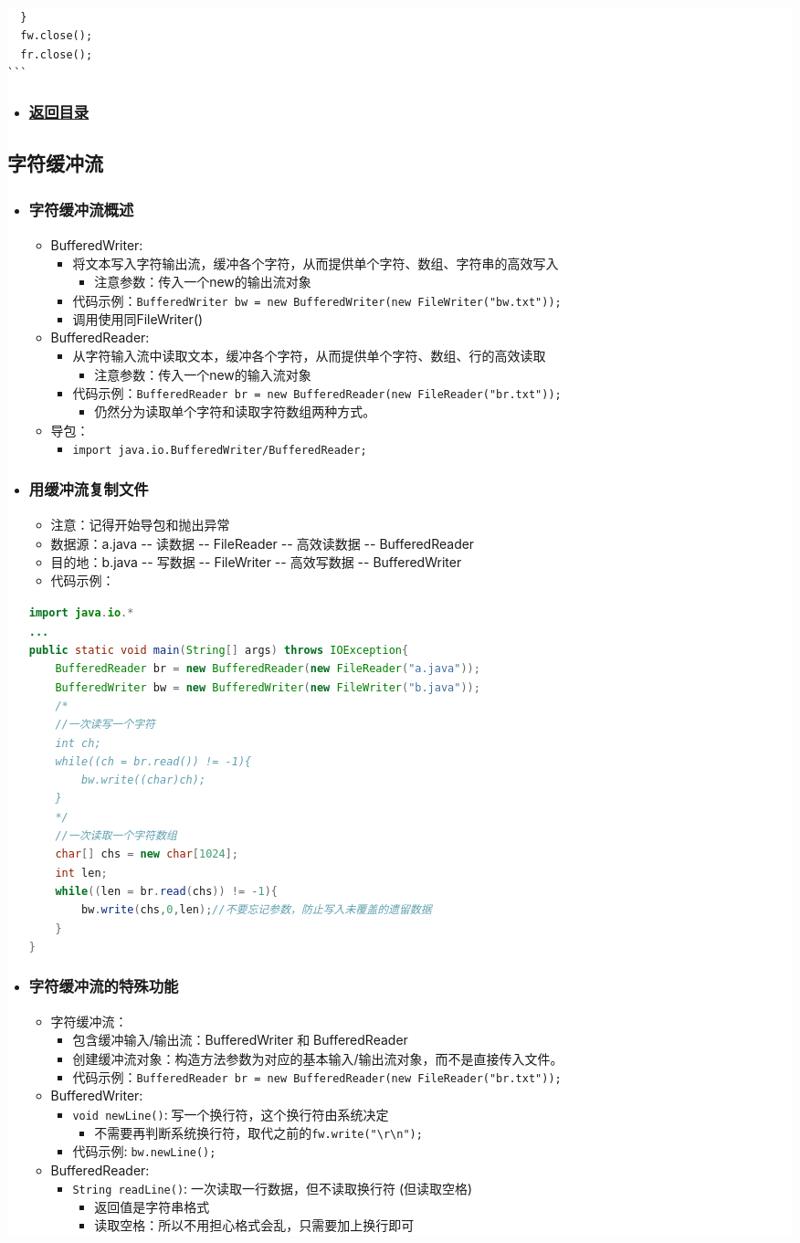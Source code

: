 	  }
	  fw.close();
	  fr.close();
	```


* ### [返回目录](#目录)




## 字符缓冲流
- ### 字符缓冲流概述
  - BufferedWriter:
    - 将文本写入字符输出流，缓冲各个字符，从而提供单个字符、数组、字符串的高效写入
      - 注意参数：传入一个new的输出流对象
    - 代码示例：`BufferedWriter bw = new BufferedWriter(new FileWriter("bw.txt"));`
    - 调用使用同FileWriter()
  - BufferedReader:
    - 从字符输入流中读取文本，缓冲各个字符，从而提供单个字符、数组、行的高效读取
      - 注意参数：传入一个new的输入流对象 
    - 代码示例：`BufferedReader br = new BufferedReader(new FileReader("br.txt"));`
      - 仍然分为读取单个字符和读取字符数组两种方式。
  - 导包：
    - `import java.io.BufferedWriter/BufferedReader;`
  
- ### 用缓冲流复制文件
    - 注意：记得开始导包和抛出异常
    - 数据源：a.java -- 读数据 -- FileReader -- 高效读数据 -- BufferedReader
    - 目的地：b.java -- 写数据 -- FileWriter -- 高效写数据 -- BufferedWriter
    - 代码示例：
	```java
	import java.io.* 
	...
	public static void main(String[] args) throws IOException{
		BufferedReader br = new BufferedReader(new FileReader("a.java"));
		BufferedWriter bw = new BufferedWriter(new FileWriter("b.java"));
		/*
		//一次读写一个字符
		int ch;
		while((ch = br.read()) != -1){
			bw.write((char)ch);
		}
		*/
		//一次读取一个字符数组
		char[] chs = new char[1024];
		int len;
		while((len = br.read(chs)) != -1){
			bw.write(chs,0,len);//不要忘记参数，防止写入未覆盖的遗留数据
		}
	}
	```

- ### 字符缓冲流的特殊功能
  - 字符缓冲流：
    - 包含缓冲输入/输出流：BufferedWriter 和 BufferedReader
    - 创建缓冲流对象：构造方法参数为对应的基本输入/输出流对象，而不是直接传入文件。 
    - 代码示例：`BufferedReader br = new BufferedReader(new FileReader("br.txt"));`
  - BufferedWriter:
    - `void newLine()`: 写一个换行符，这个换行符由系统决定 
      - 不需要再判断系统换行符，取代之前的`fw.write("\r\n");`
    - 代码示例: `bw.newLine();`
  - BufferedReader:
    - `String readLine()`: 一次读取一行数据，但不读取换行符 (但读取空格)
      - 返回值是字符串格式
      - 读取空格：所以不用担心格式会乱，只需要加上换行即可